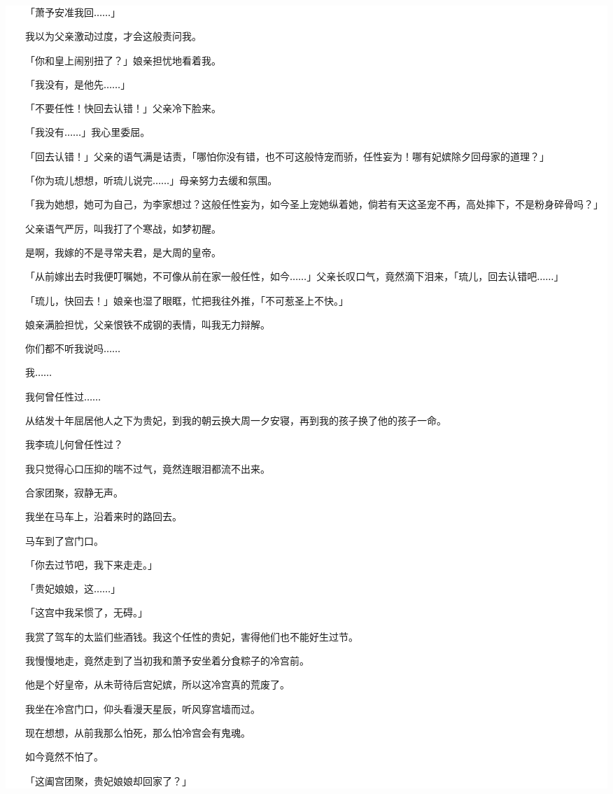 &emsp;&emsp;「萧予安准我回……」  
  
&emsp;&emsp;我以为父亲激动过度，才会这般责问我。  
  
&emsp;&emsp;「你和皇上闹别扭了？」娘亲担忧地看着我。  
  
&emsp;&emsp;「我没有，是他先……」  
  
&emsp;&emsp;「不要任性！快回去认错！」父亲冷下脸来。  
  
&emsp;&emsp;「我没有……」我心里委屈。  
  
&emsp;&emsp;「回去认错！」父亲的语气满是诘责，「哪怕你没有错，也不可这般恃宠而骄，任性妄为！哪有妃嫔除夕回母家的道理？」  
  
&emsp;&emsp;「你为琉儿想想，听琉儿说完……」母亲努力去缓和氛围。  
  
&emsp;&emsp;「我为她想，她可为自己，为李家想过？这般任性妄为，如今圣上宠她纵着她，倘若有天这圣宠不再，高处摔下，不是粉身碎骨吗？」  
  
&emsp;&emsp;父亲语气严厉，叫我打了个寒战，如梦初醒。  
  
&emsp;&emsp;是啊，我嫁的不是寻常夫君，是大周的皇帝。  
  
&emsp;&emsp;「从前嫁出去时我便叮嘱她，不可像从前在家一般任性，如今……」父亲长叹口气，竟然滴下泪来，「琉儿，回去认错吧……」  
  
&emsp;&emsp;「琉儿，快回去！」娘亲也湿了眼眶，忙把我往外推，「不可惹圣上不快。」  
  
&emsp;&emsp;娘亲满脸担忧，父亲恨铁不成钢的表情，叫我无力辩解。  
  
&emsp;&emsp;你们都不听我说吗……  
  
&emsp;&emsp;我……  
  
&emsp;&emsp;我何曾任性过……  
  
&emsp;&emsp;从结发十年屈居他人之下为贵妃，到我的朝云换大周一夕安寝，再到我的孩子换了他的孩子一命。  
  
&emsp;&emsp;我李琉儿何曾任性过？  
  
&emsp;&emsp;我只觉得心口压抑的喘不过气，竟然连眼泪都流不出来。  
  
&emsp;&emsp;合家团聚，寂静无声。  
  
&emsp;&emsp;我坐在马车上，沿着来时的路回去。  
  
&emsp;&emsp;马车到了宫门口。  
  
&emsp;&emsp;「你去过节吧，我下来走走。」  
  
&emsp;&emsp;「贵妃娘娘，这……」  
  
&emsp;&emsp;「这宫中我呆惯了，无碍。」  
  
&emsp;&emsp;我赏了驾车的太监们些酒钱。我这个任性的贵妃，害得他们也不能好生过节。  
  
&emsp;&emsp;我慢慢地走，竟然走到了当初我和萧予安坐着分食粽子的冷宫前。  
  
&emsp;&emsp;他是个好皇帝，从未苛待后宫妃嫔，所以这冷宫真的荒废了。  
  
&emsp;&emsp;我坐在冷宫门口，仰头看漫天星辰，听风穿宫墙而过。  
  
&emsp;&emsp;现在想想，从前我那么怕死，那么怕冷宫会有鬼魂。  
  
&emsp;&emsp;如今竟然不怕了。  
  
&emsp;&emsp;「这阖宫团聚，贵妃娘娘却回家了？」  
  